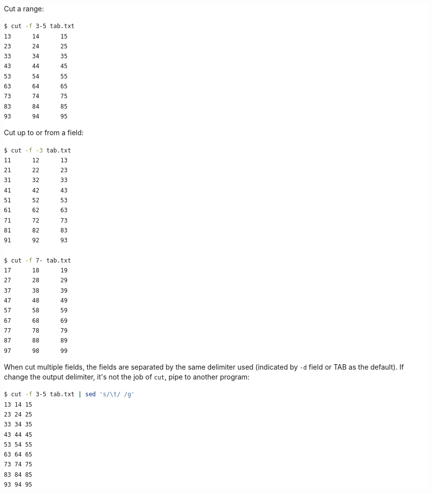 Cut a range:

```sh
$ cut -f 3-5 tab.txt
13      14      15
23      24      25
33      34      35
43      44      45
53      54      55
63      64      65
73      74      75
83      84      85
93      94      95
```

Cut up to or from a field:

```sh
$ cut -f -3 tab.txt
11      12      13
21      22      23
31      32      33
41      42      43
51      52      53
61      62      63
71      72      73
81      82      83
91      92      93

$ cut -f 7- tab.txt
17      18      19
27      28      29
37      38      39
47      48      49
57      58      59
67      68      69
77      78      79
87      88      89
97      98      99
```

When cut multiple fields, the fields are separated by the same delimiter used (indicated by `-d` field or TAB as the default). If change the output delimiter, it's not the job of `cut`, pipe to another program:

```sh
$ cut -f 3-5 tab.txt | sed 's/\t/ /g'
13 14 15
23 24 25
33 34 35
43 44 45
53 54 55
63 64 65
73 74 75
83 84 85
93 94 95
```
